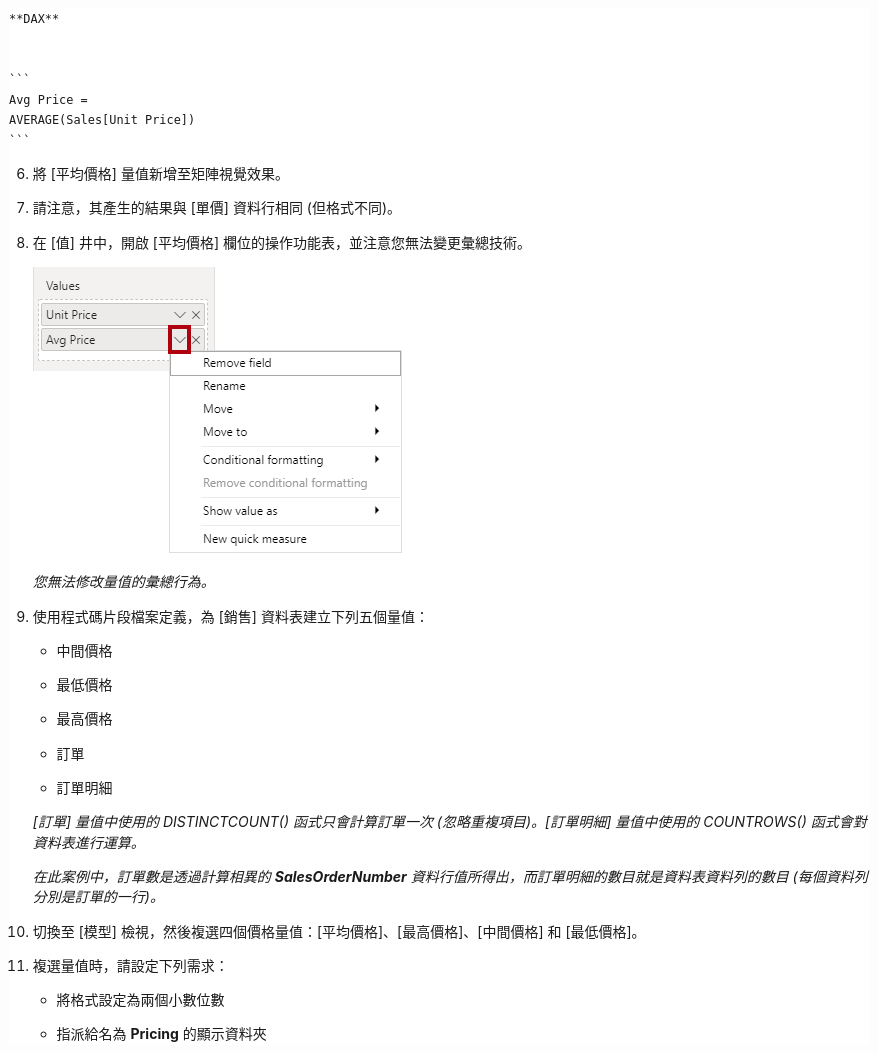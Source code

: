     **DAX**


    ```
    Avg Price =  
    ‎AVERAGE(Sales[Unit Price])
    ```


6. 將 [平均價格] 量值新增至矩陣視覺效果。

7. 請注意，其產生的結果與 [單價] 資料行相同 (但格式不同)。

8. 在 [值] 井中，開啟 [平均價格] 欄位的操作功能表，並注意您無法變更彙總技術。

    ![圖 32](Linked_image_Files/05-create-dax-calculations-in-power-bi-desktop_image39.png)

    *您無法修改量值的彙總行為。*

9. 使用程式碼片段檔案定義，為 [銷售] 資料表建立下列五個量值：

    - 中間價格

    - 最低價格

    - 最高價格

    - 訂單

    - 訂單明細

    *[訂單] 量值中使用的 DISTINCTCOUNT() 函式只會計算訂單一次 (忽略重複項目)。[訂單明細] 量值中使用的 COUNTROWS() 函式會對資料表進行運算。*

    *在此案例中，訂單數是透過計算相異的 **SalesOrderNumber** 資料行值所得出，而訂單明細的數目就是資料表資料列的數目 (每個資料列分別是訂單的一行)。*

10. 切換至 [模型] 檢視，然後複選四個價格量值：[平均價格]、[最高價格]、[中間價格] 和 [最低價格]。

11. 複選量值時，請設定下列需求：

    - 將格式設定為兩個小數位數

    - 指派給名為 **Pricing** 的顯示資料夾
